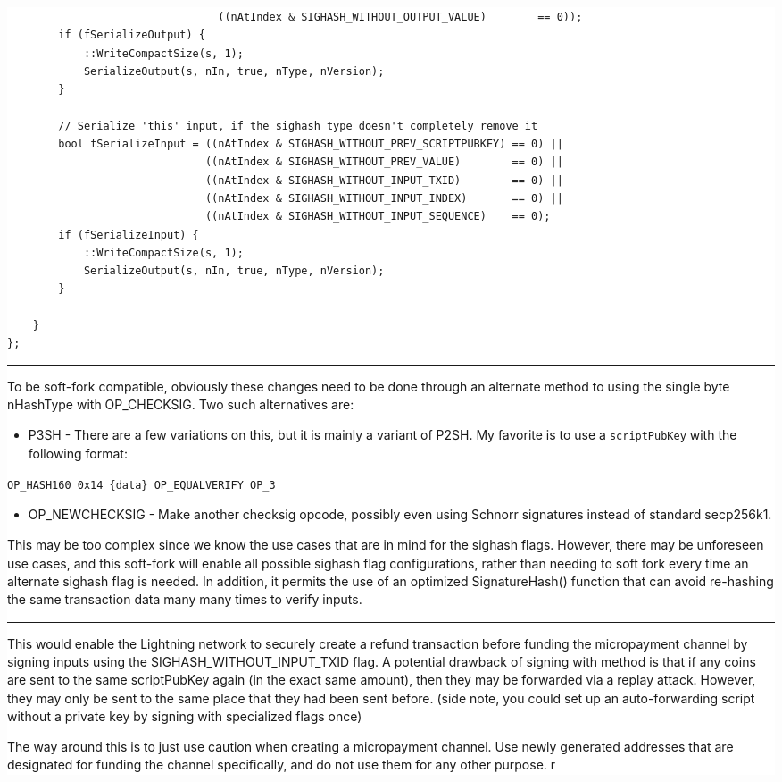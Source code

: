 ```
                                 ((nAtIndex & SIGHASH_WITHOUT_OUTPUT_VALUE)        == 0));
        if (fSerializeOutput) {
            ::WriteCompactSize(s, 1);
            SerializeOutput(s, nIn, true, nType, nVersion);
        }

        // Serialize 'this' input, if the sighash type doesn't completely remove it
        bool fSerializeInput = ((nAtIndex & SIGHASH_WITHOUT_PREV_SCRIPTPUBKEY) == 0) ||
                               ((nAtIndex & SIGHASH_WITHOUT_PREV_VALUE)        == 0) ||
                               ((nAtIndex & SIGHASH_WITHOUT_INPUT_TXID)        == 0) ||
                               ((nAtIndex & SIGHASH_WITHOUT_INPUT_INDEX)       == 0) ||
                               ((nAtIndex & SIGHASH_WITHOUT_INPUT_SEQUENCE)    == 0);
        if (fSerializeInput) {
            ::WriteCompactSize(s, 1);
            SerializeOutput(s, nIn, true, nType, nVersion);
        }
        
    }
};
```

-----

To be soft-fork compatible, obviously these changes need to be done through an alternate method to using the single byte nHashType with OP_CHECKSIG. Two such alternatives are:

 - P3SH - There are a few variations on this, but it is mainly a variant of P2SH. My favorite is to use a `scriptPubKey` with the following format:

```
OP_HASH160 0x14 {data} OP_EQUALVERIFY OP_3
```

 - OP_NEWCHECKSIG - Make another checksig opcode, possibly even using Schnorr signatures instead of standard secp256k1.

This may be too complex since we know the use cases that are in mind for the sighash flags. However, there may be unforeseen use cases, and this soft-fork will enable all possible sighash flag configurations, rather than needing to soft fork every time an alternate sighash flag is needed. In addition, it permits the use of an optimized SignatureHash() function that can avoid re-hashing the same transaction data many many times to verify inputs.

------

This would enable the Lightning network to securely create a refund transaction before funding the micropayment channel by signing inputs using the SIGHASH_WITHOUT_INPUT_TXID flag. A potential drawback of signing with method is that if any coins are sent to the same scriptPubKey again (in the exact same amount), then they may be forwarded via a replay attack. However, they may only be sent to the same place that they had been sent before. (side note, you could set up an auto-forwarding script without a private key by signing with specialized flags once)

The way around this is to just use caution when creating a micropayment channel. Use newly generated addresses that are designated for funding the channel specifically, and do not use them for any other purpose. r
